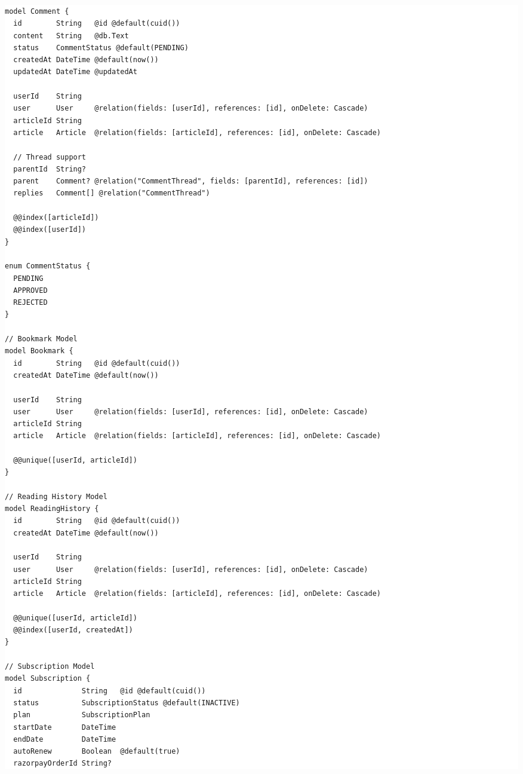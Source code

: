 ```prisma
model Comment {
  id        String   @id @default(cuid())
  content   String   @db.Text
  status    CommentStatus @default(PENDING)
  createdAt DateTime @default(now())
  updatedAt DateTime @updatedAt
  
  userId    String
  user      User     @relation(fields: [userId], references: [id], onDelete: Cascade)
  articleId String
  article   Article  @relation(fields: [articleId], references: [id], onDelete: Cascade)
  
  // Thread support
  parentId  String?
  parent    Comment? @relation("CommentThread", fields: [parentId], references: [id])
  replies   Comment[] @relation("CommentThread")
  
  @@index([articleId])
  @@index([userId])
}

enum CommentStatus {
  PENDING
  APPROVED
  REJECTED
}

// Bookmark Model
model Bookmark {
  id        String   @id @default(cuid())
  createdAt DateTime @default(now())
  
  userId    String
  user      User     @relation(fields: [userId], references: [id], onDelete: Cascade)
  articleId String
  article   Article  @relation(fields: [articleId], references: [id], onDelete: Cascade)
  
  @@unique([userId, articleId])
}

// Reading History Model
model ReadingHistory {
  id        String   @id @default(cuid())
  createdAt DateTime @default(now())
  
  userId    String
  user      User     @relation(fields: [userId], references: [id], onDelete: Cascade)
  articleId String
  article   Article  @relation(fields: [articleId], references: [id], onDelete: Cascade)
  
  @@unique([userId, articleId])
  @@index([userId, createdAt])
}

// Subscription Model
model Subscription {
  id              String   @id @default(cuid())
  status          SubscriptionStatus @default(INACTIVE)
  plan            SubscriptionPlan
  startDate       DateTime
  endDate         DateTime
  autoRenew       Boolean  @default(true)
  razorpayOrderId String?
```